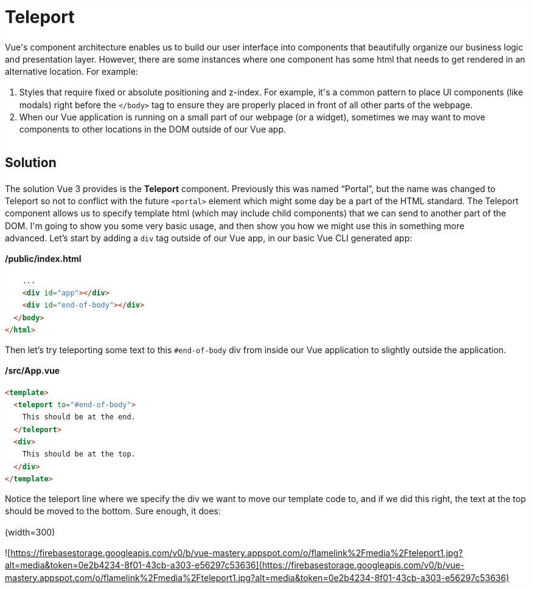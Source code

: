 # Teleport

Vue's component architecture enables us to build our user interface into components that beautifully organize our business logic and presentation layer. However, there are some instances where one component has some html that needs to get rendered in an alternative location. For example:

1. Styles that require fixed or absolute positioning and z-index. For example, it's a common pattern to place UI components (like modals) right before the `</body>` tag to ensure they are properly placed in front of all other parts of the webpage.
2. When our Vue application is running on a small part of our webpage (or a widget), sometimes we may want to move components to other locations in the DOM outside of our Vue app.

## Solution

The solution Vue 3 provides is the **Teleport** component. Previously this was named “Portal”, but the name was changed to Teleport so not to conflict with the future `<portal>` element which might some day be a part of the HTML standard. The Teleport component allows us to specify template html (which may include child components) that we can send to another part of the DOM. I'm going to show you some very basic usage, and then show you how we might use this in something more advanced. Let’s start by adding a `div` tag outside of our Vue app, in our basic Vue CLI generated app:

**/public/index.html**

```html
    ...
    <div id="app"></div>
    <div id="end-of-body"></div>
  </body>
</html>
```

Then let’s try teleporting some text to this `#end-of-body` div from inside our Vue application to slightly outside the application.

**/src/App.vue**

```html
<template>
  <teleport to="#end-of-body">
    This should be at the end.
  </teleport>
  <div>
    This should be at the top.
  </div>
</template>
```

Notice the teleport line where we specify the div we want to move our template code to, and if we did this right, the text at the top should be moved to the bottom. Sure enough, it does:

(width=300)

![https://firebasestorage.googleapis.com/v0/b/vue-mastery.appspot.com/o/flamelink%2Fmedia%2Fteleport1.jpg?alt=media&token=0e2b4234-8f01-43cb-a303-e56297c53636](https://firebasestorage.googleapis.com/v0/b/vue-mastery.appspot.com/o/flamelink%2Fmedia%2Fteleport1.jpg?alt=media&token=0e2b4234-8f01-43cb-a303-e56297c53636)
